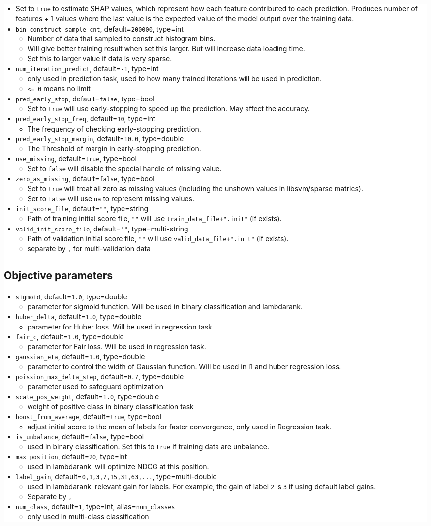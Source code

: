   * Set to `true` to estimate [SHAP values](https://arxiv.org/abs/1706.06060), which represent how each feature contributed to each prediction. Produces number of features + 1 values where the last value is the expected value of the model output over the training data.
* `bin_construct_sample_cnt`, default=`200000`, type=int
  * Number of data that sampled to construct histogram bins.
  * Will give better training result when set this larger. But will increase data loading time.
  * Set this to larger value if data is very sparse.
* `num_iteration_predict`, default=`-1`, type=int
  * only used in prediction task, used to how many trained iterations will be used in prediction.
  * `<= 0` means no limit
* `pred_early_stop`, default=`false`, type=bool
  * Set to `true` will use early-stopping to speed up the prediction. May affect the accuracy.
* `pred_early_stop_freq`, default=`10`, type=int
  * The frequency of checking early-stopping prediction.
* `pred_early_stop_margin`, default=`10.0`, type=double
  * The Threshold of margin in early-stopping prediction.
* `use_missing`, default=`true`, type=bool
  * Set to `false` will disable the special handle of missing value.
* `zero_as_missing`, default=`false`, type=bool
  * Set to `true` will treat all zero as missing values (including the unshown values in libsvm/sparse matrics).
  * Set to `false` will use `na` to represent missing values.
* `init_score_file`, default=`""`, type=string
  * Path of training initial score file, `""` will use `train_data_file+".init"` (if exists).
* `valid_init_score_file`, default=`""`, type=multi-string
  * Path of validation initial score file, `""` will use `valid_data_file+".init"` (if exists).
  * separate by `,` for multi-validation data

## Objective parameters

* `sigmoid`, default=`1.0`, type=double
  * parameter for sigmoid function. Will be used in binary classification and lambdarank.
* `huber_delta`, default=`1.0`, type=double
  * parameter for [Huber loss](https://en.wikipedia.org/wiki/Huber_loss "Huber loss - Wikipedia"). Will be used in regression task.
* `fair_c`, default=`1.0`, type=double
  * parameter for [Fair loss](https://www.kaggle.com/c/allstate-claims-severity/discussion/24520). Will be used in regression task.
* `gaussian_eta`, default=`1.0`, type=double
  * parameter to control the width of Gaussian function. Will be used in l1 and huber regression loss.
* `poission_max_delta_step`, default=`0.7`, type=double
  * parameter used to safeguard optimization
* `scale_pos_weight`, default=`1.0`, type=double
  * weight of positive class in binary classification task
* `boost_from_average`, default=`true`, type=bool
  * adjust initial score to the mean of labels for faster convergence, only used in Regression task.
* `is_unbalance`, default=`false`, type=bool
  * used in binary classification. Set this to `true` if training data are unbalance.
* `max_position`, default=`20`, type=int
  * used in lambdarank, will optimize NDCG at this position.
* `label_gain`, default=`0,1,3,7,15,31,63,...`, type=multi-double
  * used in lambdarank, relevant gain for labels. For example, the gain of label `2` is `3` if using default label gains.
  * Separate by `,`
* `num_class`, default=`1`, type=int, alias=`num_classes`
  * only used in multi-class classification
